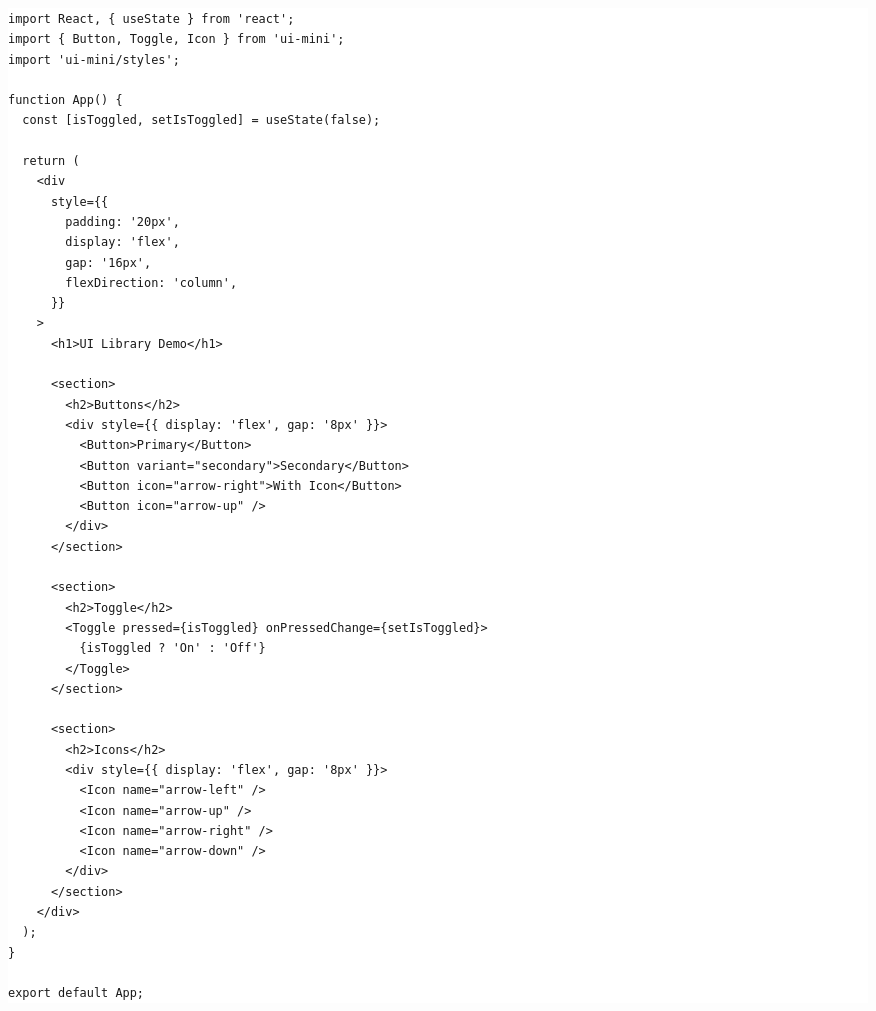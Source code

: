 ```tsx
import React, { useState } from 'react';
import { Button, Toggle, Icon } from 'ui-mini';
import 'ui-mini/styles';

function App() {
  const [isToggled, setIsToggled] = useState(false);

  return (
    <div
      style={{
        padding: '20px',
        display: 'flex',
        gap: '16px',
        flexDirection: 'column',
      }}
    >
      <h1>UI Library Demo</h1>

      <section>
        <h2>Buttons</h2>
        <div style={{ display: 'flex', gap: '8px' }}>
          <Button>Primary</Button>
          <Button variant="secondary">Secondary</Button>
          <Button icon="arrow-right">With Icon</Button>
          <Button icon="arrow-up" />
        </div>
      </section>

      <section>
        <h2>Toggle</h2>
        <Toggle pressed={isToggled} onPressedChange={setIsToggled}>
          {isToggled ? 'On' : 'Off'}
        </Toggle>
      </section>

      <section>
        <h2>Icons</h2>
        <div style={{ display: 'flex', gap: '8px' }}>
          <Icon name="arrow-left" />
          <Icon name="arrow-up" />
          <Icon name="arrow-right" />
          <Icon name="arrow-down" />
        </div>
      </section>
    </div>
  );
}

export default App;
```
